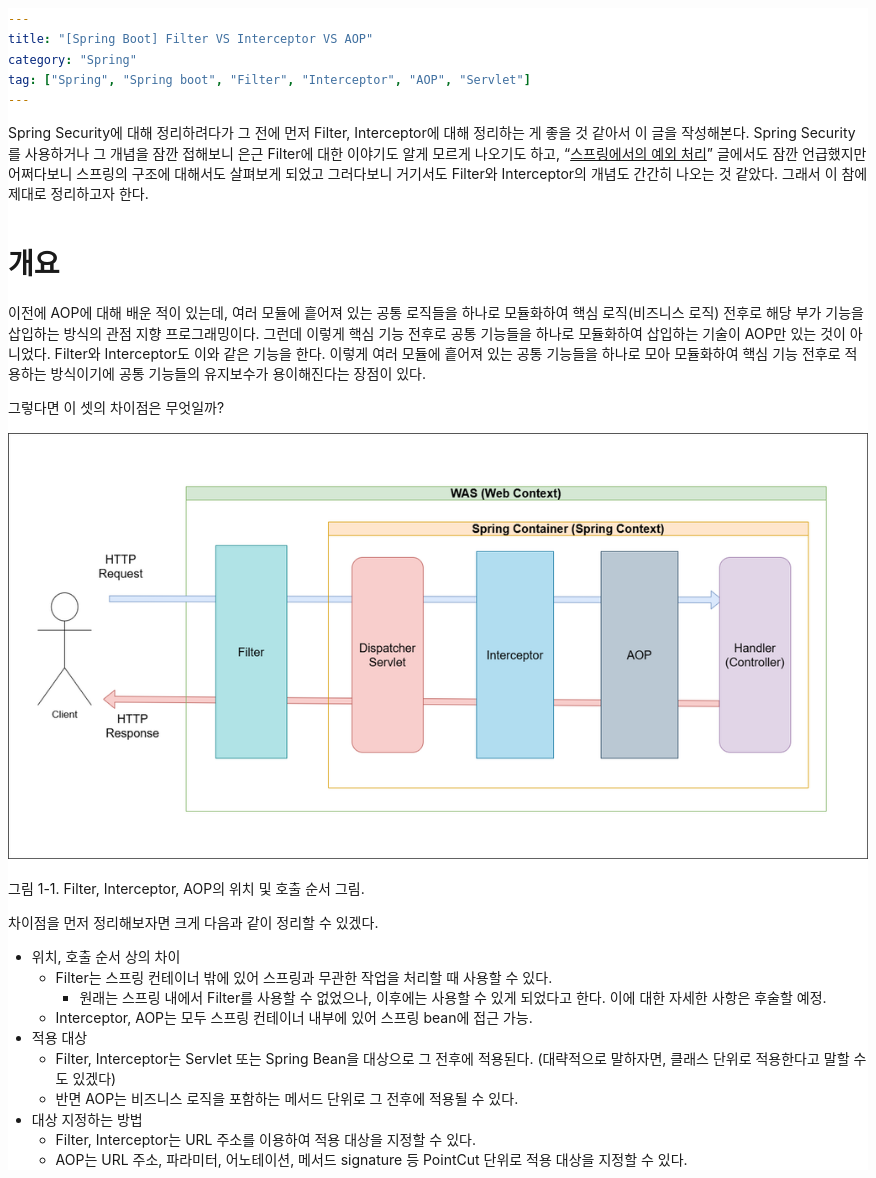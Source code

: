```yaml
---
title: "[Spring Boot] Filter VS Interceptor VS AOP"
category: "Spring"
tag: ["Spring", "Spring boot", "Filter", "Interceptor", "AOP", "Servlet"]
---
```


Spring Security에 대해 정리하려다가 그 전에 먼저 Filter, Interceptor에 대해 정리하는 게 좋을 것 같아서 이 글을 작성해본다. Spring Security를 사용하거나 그 개념을 잠깐 접해보니 은근 Filter에 대한 이야기도 알게 모르게 나오기도 하고, “[스프링에서의 예외 처리](/spring/spring-boot-rest-api-%EC%98%88%EC%99%B8-%EC%B2%98%EB%A6%AC%EC%99%80-%EC%BB%A4%EC%8A%A4%ED%85%80-%EC%98%88%EC%99%B8/)” 글에서도 잠깐 언급했지만 어쩌다보니 스프링의 구조에 대해서도 살펴보게 되었고 그러다보니 거기서도 Filter와 Interceptor의 개념도 간간히 나오는 것 같았다. 그래서 이 참에 제대로 정리하고자 한다. 

# 개요

이전에 AOP에 대해 배운 적이 있는데, 여러 모듈에 흩어져 있는 공통 로직들을 하나로 모듈화하여 핵심 로직(비즈니스 로직) 전후로 해당 부가 기능을 삽입하는 방식의 관점 지향 프로그래밍이다. 그런데 이렇게 핵심 기능 전후로 공통 기능들을 하나로 모듈화하여 삽입하는 기술이 AOP만 있는 것이 아니었다. Filter와 Interceptor도 이와 같은 기능을 한다. 이렇게 여러 모듈에 흩어져 있는 공통 기능들을 하나로 모아 모듈화하여 핵심 기능 전후로 적용하는 방식이기에 공통 기능들의 유지보수가 용이해진다는 장점이 있다. 

그렇다면 이 셋의 차이점은 무엇일까? 

![그림 1-1. Filter, Interceptor, AOP의 위치 및 호출 순서 그림.](/images/2025-02-17/spring-boot-filter-interceptor-aop/1.png)

그림 1-1. Filter, Interceptor, AOP의 위치 및 호출 순서 그림.

차이점을 먼저 정리해보자면 크게 다음과 같이 정리할 수 있겠다.

- 위치, 호출 순서 상의 차이
    - Filter는 스프링 컨테이너 밖에 있어 스프링과 무관한 작업을 처리할 때 사용할 수 있다.
        - 원래는 스프링 내에서 Filter를 사용할 수 없었으나, 이후에는 사용할 수 있게 되었다고 한다. 이에 대한 자세한 사항은 후술할 예정.
    - Interceptor, AOP는 모두 스프링 컨테이너 내부에 있어 스프링 bean에 접근 가능.
- 적용 대상
    - Filter, Interceptor는 Servlet 또는 Spring Bean을 대상으로 그 전후에 적용된다. (대략적으로 말하자면, 클래스 단위로 적용한다고 말할 수도 있겠다)
    - 반면 AOP는 비즈니스 로직을 포함하는 메서드 단위로 그 전후에 적용될 수 있다.
- 대상 지정하는 방법
    - Filter, Interceptor는 URL 주소를 이용하여 적용 대상을 지정할 수 있다.
    - AOP는 URL 주소, 파라미터, 어노테이션, 메서드 signature 등 PointCut 단위로 적용 대상을 지정할 수 있다.

